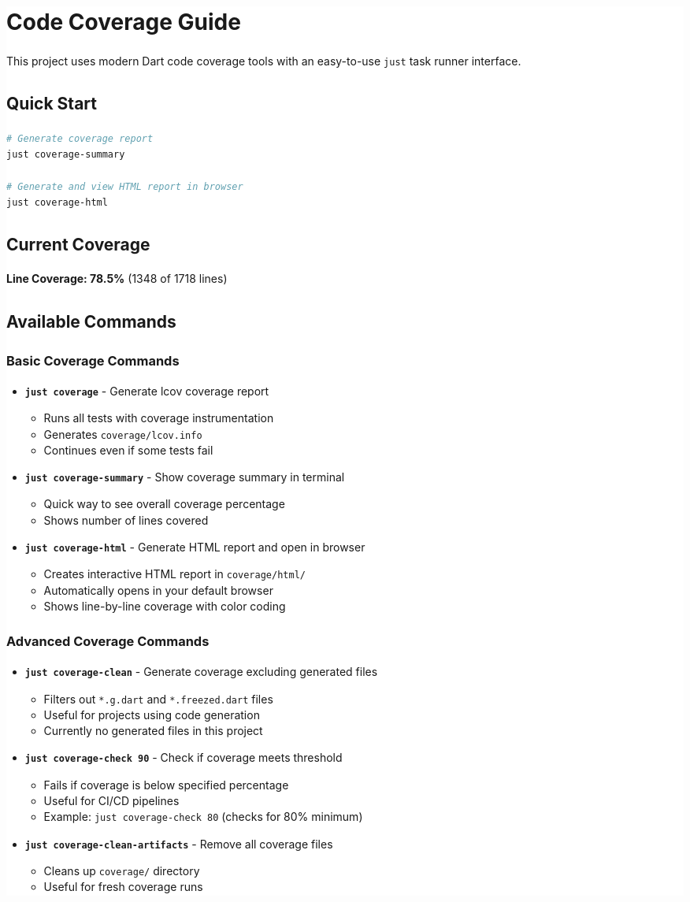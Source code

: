 # Code Coverage Guide

This project uses modern Dart code coverage tools with an easy-to-use `just` task runner interface.

## Quick Start

```bash
# Generate coverage report
just coverage-summary

# Generate and view HTML report in browser
just coverage-html
```

## Current Coverage

**Line Coverage: 78.5%** (1348 of 1718 lines)

## Available Commands

### Basic Coverage Commands

- **`just coverage`** - Generate lcov coverage report
  - Runs all tests with coverage instrumentation
  - Generates `coverage/lcov.info`
  - Continues even if some tests fail

- **`just coverage-summary`** - Show coverage summary in terminal
  - Quick way to see overall coverage percentage
  - Shows number of lines covered

- **`just coverage-html`** - Generate HTML report and open in browser
  - Creates interactive HTML report in `coverage/html/`
  - Automatically opens in your default browser
  - Shows line-by-line coverage with color coding

### Advanced Coverage Commands

- **`just coverage-clean`** - Generate coverage excluding generated files
  - Filters out `*.g.dart` and `*.freezed.dart` files
  - Useful for projects using code generation
  - Currently no generated files in this project

- **`just coverage-check 90`** - Check if coverage meets threshold
  - Fails if coverage is below specified percentage
  - Useful for CI/CD pipelines
  - Example: `just coverage-check 80` (checks for 80% minimum)

- **`just coverage-clean-artifacts`** - Remove all coverage files
  - Cleans up `coverage/` directory
  - Useful for fresh coverage runs
